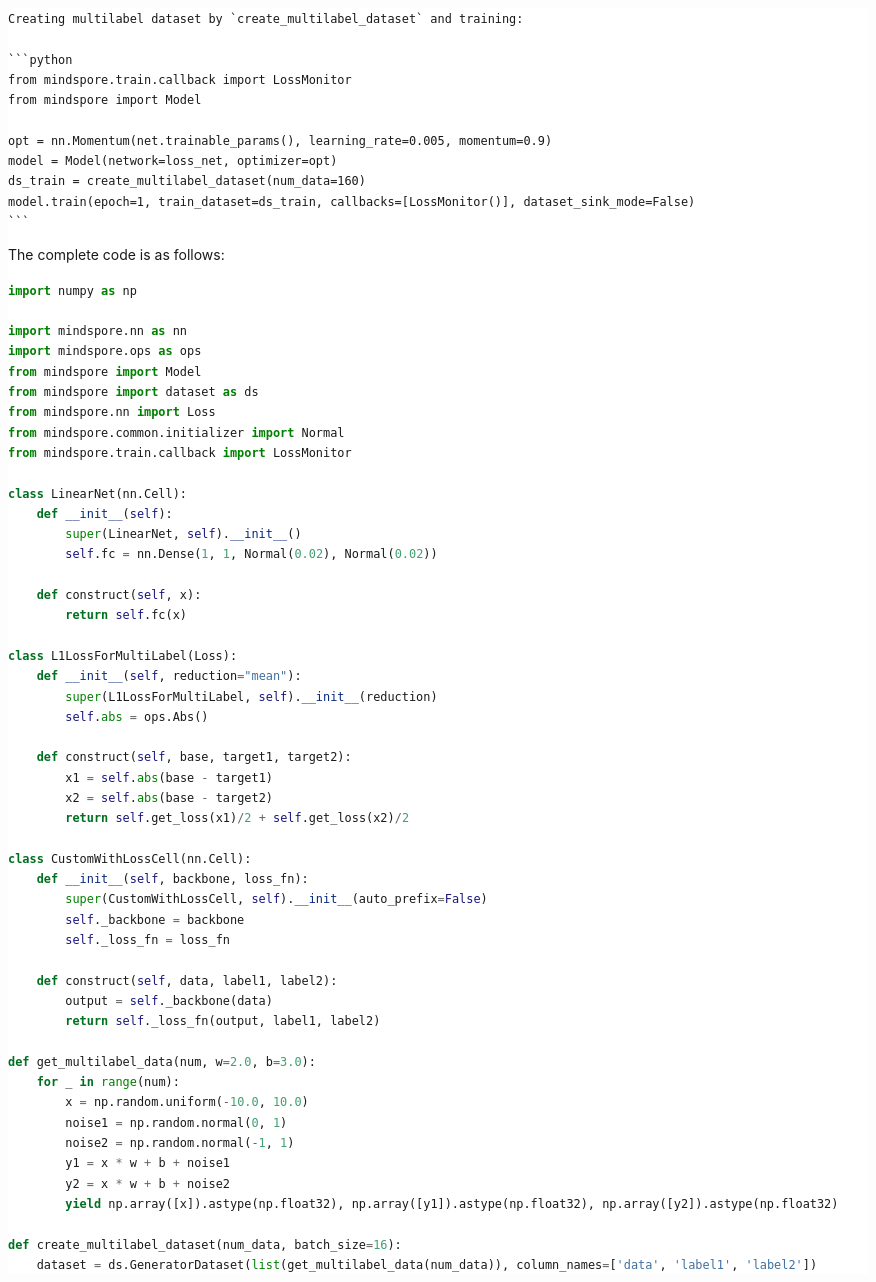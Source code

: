     Creating multilabel dataset by `create_multilabel_dataset` and training:

    ```python
    from mindspore.train.callback import LossMonitor
    from mindspore import Model

    opt = nn.Momentum(net.trainable_params(), learning_rate=0.005, momentum=0.9)
    model = Model(network=loss_net, optimizer=opt)
    ds_train = create_multilabel_dataset(num_data=160)
    model.train(epoch=1, train_dataset=ds_train, callbacks=[LossMonitor()], dataset_sink_mode=False)
    ```

The complete code is as follows:

```python
import numpy as np

import mindspore.nn as nn
import mindspore.ops as ops
from mindspore import Model
from mindspore import dataset as ds
from mindspore.nn import Loss
from mindspore.common.initializer import Normal
from mindspore.train.callback import LossMonitor

class LinearNet(nn.Cell):
    def __init__(self):
        super(LinearNet, self).__init__()
        self.fc = nn.Dense(1, 1, Normal(0.02), Normal(0.02))

    def construct(self, x):
        return self.fc(x)

class L1LossForMultiLabel(Loss):
    def __init__(self, reduction="mean"):
        super(L1LossForMultiLabel, self).__init__(reduction)
        self.abs = ops.Abs()

    def construct(self, base, target1, target2):
        x1 = self.abs(base - target1)
        x2 = self.abs(base - target2)
        return self.get_loss(x1)/2 + self.get_loss(x2)/2

class CustomWithLossCell(nn.Cell):
    def __init__(self, backbone, loss_fn):
        super(CustomWithLossCell, self).__init__(auto_prefix=False)
        self._backbone = backbone
        self._loss_fn = loss_fn

    def construct(self, data, label1, label2):
        output = self._backbone(data)
        return self._loss_fn(output, label1, label2)

def get_multilabel_data(num, w=2.0, b=3.0):
    for _ in range(num):
        x = np.random.uniform(-10.0, 10.0)
        noise1 = np.random.normal(0, 1)
        noise2 = np.random.normal(-1, 1)
        y1 = x * w + b + noise1
        y2 = x * w + b + noise2
        yield np.array([x]).astype(np.float32), np.array([y1]).astype(np.float32), np.array([y2]).astype(np.float32)

def create_multilabel_dataset(num_data, batch_size=16):
    dataset = ds.GeneratorDataset(list(get_multilabel_data(num_data)), column_names=['data', 'label1', 'label2'])
```